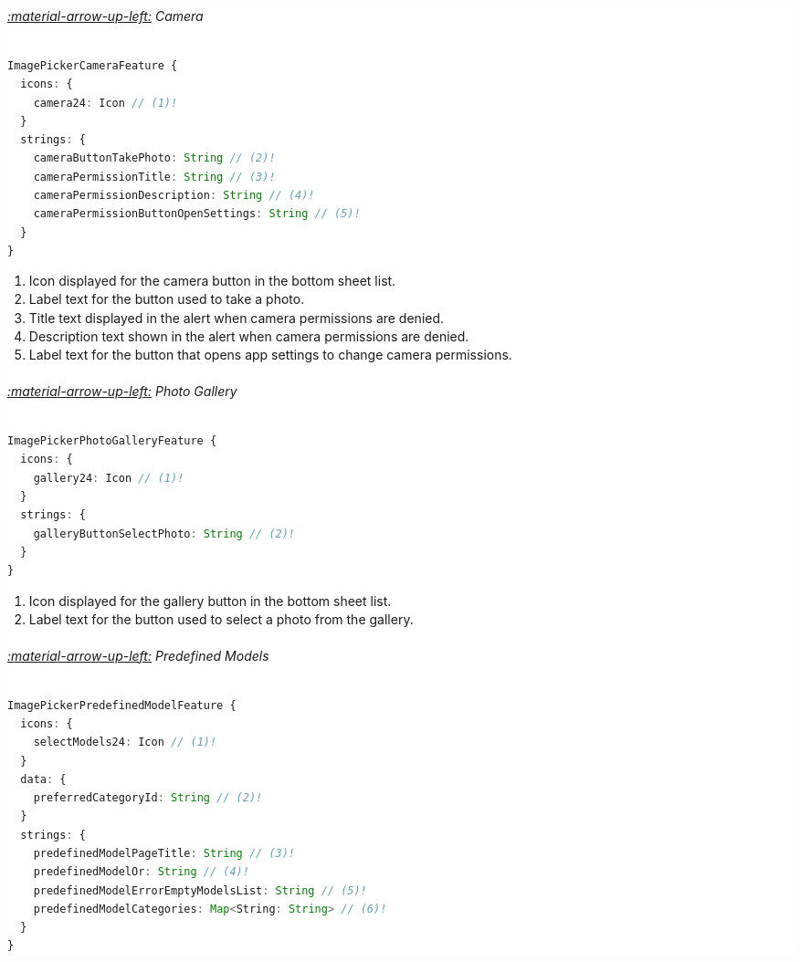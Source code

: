 

###### [:material-arrow-up-left:](#image-picker) Camera
```typescript
ImagePickerCameraFeature {
  icons: {
    camera24: Icon // (1)!
  }
  strings: {
    cameraButtonTakePhoto: String // (2)!
    cameraPermissionTitle: String // (3)!
    cameraPermissionDescription: String // (4)!
    cameraPermissionButtonOpenSettings: String // (5)!
  }
}
```

1.  Icon displayed for the camera button in the bottom sheet list.
2.  Label text for the button used to take a photo.
3.  Title text displayed in the alert when camera permissions are denied.
4.  Description text shown in the alert when camera permissions are denied.
5.  Label text for the button that opens app settings to change camera permissions.



###### [:material-arrow-up-left:](#image-picker) Photo Gallery
```typescript
ImagePickerPhotoGalleryFeature {
  icons: {
    gallery24: Icon // (1)!
  }
  strings: {
    galleryButtonSelectPhoto: String // (2)!
  }
}
```

1.  Icon displayed for the gallery button in the bottom sheet list.
2.  Label text for the button used to select a photo from the gallery.



###### [:material-arrow-up-left:](#image-picker) Predefined Models
```typescript
ImagePickerPredefinedModelFeature {
  icons: {
    selectModels24: Icon // (1)!
  }
  data: {
    preferredCategoryId: String // (2)!
  }
  strings: {
    predefinedModelPageTitle: String // (3)!
    predefinedModelOr: String // (4)!
    predefinedModelErrorEmptyModelsList: String // (5)!
    predefinedModelCategories: Map<String: String> // (6)!
  }
}
```
